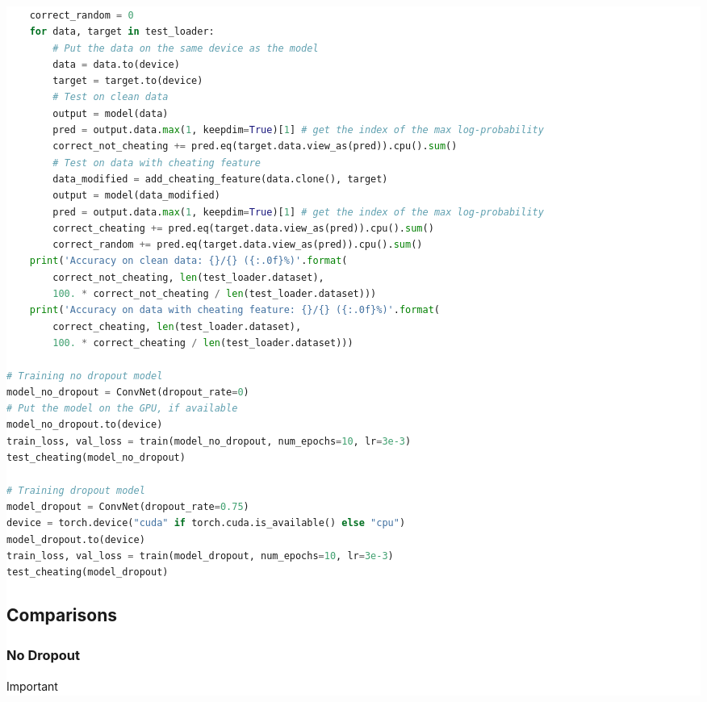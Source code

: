 ```python
    correct_random = 0
    for data, target in test_loader:
        # Put the data on the same device as the model
        data = data.to(device)
        target = target.to(device)
        # Test on clean data
        output = model(data)
        pred = output.data.max(1, keepdim=True)[1] # get the index of the max log-probability
        correct_not_cheating += pred.eq(target.data.view_as(pred)).cpu().sum()
        # Test on data with cheating feature
        data_modified = add_cheating_feature(data.clone(), target)
        output = model(data_modified)
        pred = output.data.max(1, keepdim=True)[1] # get the index of the max log-probability
        correct_cheating += pred.eq(target.data.view_as(pred)).cpu().sum()
        correct_random += pred.eq(target.data.view_as(pred)).cpu().sum()
    print('Accuracy on clean data: {}/{} ({:.0f}%)'.format(
        correct_not_cheating, len(test_loader.dataset),
        100. * correct_not_cheating / len(test_loader.dataset)))
    print('Accuracy on data with cheating feature: {}/{} ({:.0f}%)'.format(
        correct_cheating, len(test_loader.dataset),
        100. * correct_cheating / len(test_loader.dataset)))

# Training no dropout model
model_no_dropout = ConvNet(dropout_rate=0)
# Put the model on the GPU, if available
model_no_dropout.to(device)
train_loss, val_loss = train(model_no_dropout, num_epochs=10, lr=3e-3)
test_cheating(model_no_dropout)

# Training dropout model
model_dropout = ConvNet(dropout_rate=0.75)
device = torch.device("cuda" if torch.cuda.is_available() else "cpu")
model_dropout.to(device)
train_loss, val_loss = train(model_dropout, num_epochs=10, lr=3e-3)
test_cheating(model_dropout)
```





## Comparisons
### No Dropout
> [!important]